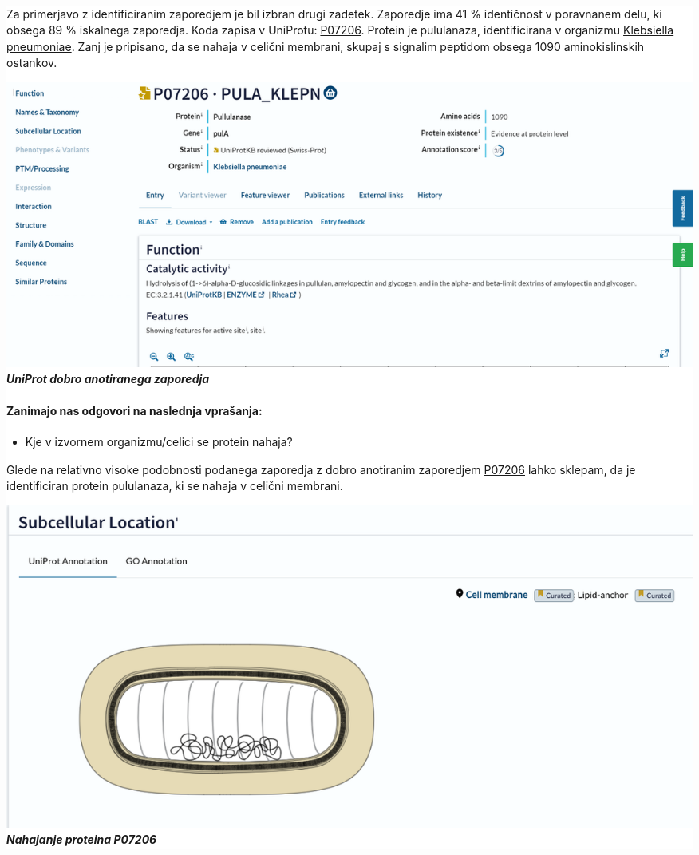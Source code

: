 Za primerjavo z identificiranim zaporedjem je bil izbran drugi zadetek. Zaporedje ima 41 % identičnost v poravnanem delu, ki obsega 89 % iskalnega zaporedja. Koda zapisa v UniProtu: [P07206](https://www.uniprot.org/uniprotkb/P07206/entry). Protein je pululanaza, identificirana v organizmu [Klebsiella pneumoniae](https://en.wikipedia.org/wiki/Klebsiella_pneumoniae). Zanj je pripisano, da se nahaja v celični membrani, skupaj s signalim peptidom obsega 1090 aminokislinskih ostankov. 

![s07-uniprot_2](s07-uniprot_2.png)
***UniProt dobro anotiranega zaporedja***

#### Zanimajo nas odgovori na naslednja vprašanja:
- Kje v izvornem organizmu/celici se protein nahaja? 

Glede na relativno visoke podobnosti podanega zaporedja z dobro anotiranim zaporedjem [P07206](https://www.uniprot.org/uniprotkb/P07206/entry) lahko sklepam, da je identificiran protein pululanaza, ki se nahaja v celični membrani. 

![s07-nahajanje](s07-nahajanje.png)
***Nahajanje proteina [P07206](https://www.uniprot.org/uniprotkb/P07206/entry)***

